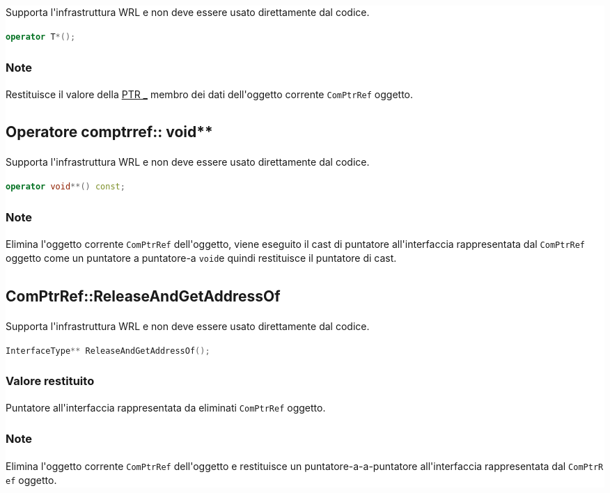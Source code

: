Supporta l'infrastruttura WRL e non deve essere usato direttamente dal codice.

```cpp
operator T*();
```

### <a name="remarks"></a>Note

Restituisce il valore della [PTR _](comptrrefbase-class.md#ptr) membro dei dati dell'oggetto corrente `ComPtrRef` oggetto.

## <a name="operator-void-star-star"></a>Operatore comptrref:: void\*\*

Supporta l'infrastruttura WRL e non deve essere usato direttamente dal codice.

```cpp
operator void**() const;
```

### <a name="remarks"></a>Note

Elimina l'oggetto corrente `ComPtrRef` dell'oggetto, viene eseguito il cast di puntatore all'interfaccia rappresentata dal `ComPtrRef` oggetto come un puntatore a puntatore-a `void`e quindi restituisce il puntatore di cast.

## <a name="releaseandgetaddressof"></a>ComPtrRef::ReleaseAndGetAddressOf

Supporta l'infrastruttura WRL e non deve essere usato direttamente dal codice.

```cpp
InterfaceType** ReleaseAndGetAddressOf();
```

### <a name="return-value"></a>Valore restituito

Puntatore all'interfaccia rappresentata da eliminati `ComPtrRef` oggetto.

### <a name="remarks"></a>Note

Elimina l'oggetto corrente `ComPtrRef` dell'oggetto e restituisce un puntatore-a-a-puntatore all'interfaccia rappresentata dal `ComPtrRef` oggetto.
